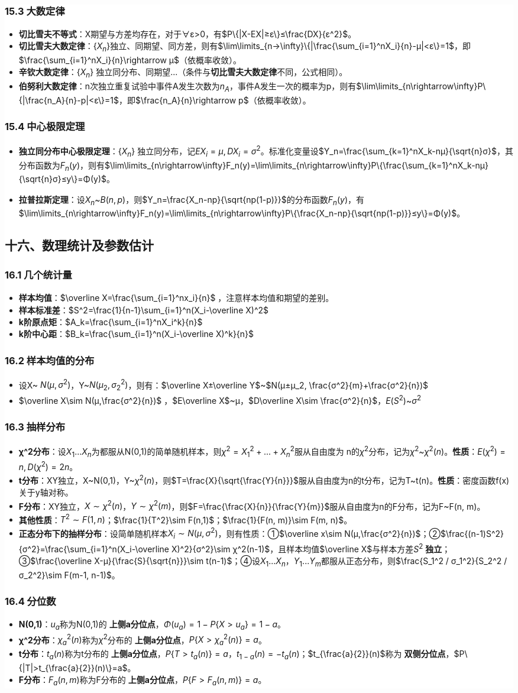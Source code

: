 ### 15.3 大数定律

* **切比雪夫不等式**：X期望与方差均存在，对于∀ε>0，有$P\{|X-EX|≥ε\}≤\frac{DX}{ε^2}$。
* **切比雪夫大数定律**：$\{X_n\}$独立、同期望、同方差，则有$\lim\limits_{n->\infty}\{|\frac{\sum_{i=1}^nX_i}{n}-μ|<ε\}=1$，即$\frac{\sum_{i=1}^nX_i}{n}\rightarrow μ$（依概率收敛）。
* **辛钦大数定律**：$\{X_n\}$ 独立同分布、同期望...（条件与**切比雪夫大数定律**不同，公式相同）。
* **伯努利大数定律**：n次独立重复试验中事件A发生次数为$n_A$，事件A发生一次的概率为p，则有$\lim\limits_{n\rightarrow\infty}P\{|\frac{n_A}{n}-p|<ε\}=1$，即$\frac{n_A}{n}\rightarrow p$（依概率收敛）。

### 15.4 中心极限定理

* **独立同分布中心极限定理**：$\{X_n\}$ 独立同分布，记$EX_i=μ,DX_i=σ^2$。标准化变量设$Y_n=\frac{\sum_{k=1}^nX_k-nμ}{\sqrt{n}σ}$，其分布函数为$F_n(y)$，则有$\lim\limits_{n\rightarrow\infty}F_n(y)=\lim\limits_{n\rightarrow\infty}P\{\frac{\sum_{k=1}^nX_k-nμ}{\sqrt{n}σ}≤y\}=Φ(y)$。

* **拉普拉斯定理**：设$X_n$~$B(n,p)$，则$Y_n=\frac{X_n-np}{\sqrt{np(1-p)}}$的分布函数$F_n(y)$，有$\lim\limits_{n\rightarrow\infty}F_n(y)=\lim\limits_{n\rightarrow\infty}P\{\frac{X_n-np}{\sqrt{np(1-p)}}≤y\}=Φ(y)$。

## 十六、数理统计及参数估计

### 16.1 几个统计量

* **样本均值**：$\overline X=\frac{\sum_{i=1}^nx_i}{n}$ ，注意样本均值和期望的差别。
* **样本标准差**：$S^2=\frac{1}{n-1}\sum_{i=1}^n(X_i-\overline X)^2$ 
* **k阶原点矩**：$A_k=\frac{\sum_{i=1}^nX_i^k}{n}$ 
* **k阶中心距**：$B_k=\frac{\sum_{i=1}^n(X_i-\overline X)^k}{n}$ 

### 16.2 样本均值的分布

* 设X\~ $N(μ,σ^2)$，Y~$N(μ_2,σ_2^2)$，则有：$\overline X±\overline Y$~$N(μ±μ_2, \frac{σ^2}{m}+\frac{σ^2}{n})$ 
* $\overline X\sim N(μ,\frac{σ^2}{n})$ ，$E\overline X$~μ，$D\overline X\sim \frac{σ^2}{n}$，$E(S^2)$~$σ^2$ 

### 16.3 抽样分布

* **χ^2分布**：设$X_1...X_n$为都服从N(0,1)的简单随机样本，则$χ^2=X_1^2+...+X_n^2$服从自由度为 n的$χ^2$分布，记为$χ^2$~$χ^2(n)$。**性质**：$E(χ^2)=n,D(χ^2)=2n$。
* **t分布**：XY独立，X~N(0,1)，Y~$χ^2(n)$，则$T=\frac{X}{\sqrt{\frac{Y}{n}}}$服从自由度为n的t分布，记为T~t(n)。**性质**：密度函数f(x)关于y轴对称。
* **F分布**：XY独立，$X\sim χ^2(n)$，$Y\sim χ^2(m)$，则$F=\frac{\frac{X}{n}}{\frac{Y}{m}}$服从自由度为n的F分布，记为F~F(n, m)。
* **其他性质**：$T^2\sim F(1,n)$；$\frac{1}{T^2}\sim F(n,1)$；$\frac{1}{F(n, m)}\sim F(m, n)$。
* **正态分布下的抽样分布**：设简单随机样本$X_i\sim N(μ,σ^2)$，则有性质：①$\overline x\sim N(μ,\frac{σ^2}{n})$；②$\frac{(n-1)S^2}{σ^2}=\frac{\sum_{i=1}^n(X_i-\overline X)^2}{σ^2}\sim χ^2(n-1)$，且样本均值$\overline X$与样本方差$S^2$ **独立**；③$\frac{\overline X-μ}{\frac{S}{\sqrt{n}}}\sim t(n-1)$；④设$X_1...X_n，Y_1...Y_m$都服从正态分布，则$\frac{S_1^2 / σ_1^2}{S_2^2 / σ_2^2}\sim F(m-1, n-1)$。

### 16.4 分位数

* **N(0,1)**：$u_a$称为N(0,1)的 **上侧a分位点**，$Φ(u_a)=1-P\{X>u_a\}=1-a$。
* **χ^2分布**：$χ_a^2(n)$称为$χ^2$分布的 **上侧a分位点**，$P\{X>χ^2_a(n)\}=a$。
* **t分布**：$t_a(n)$称为t分布的 **上侧a分位点**，$P\{T>t_a(n)\}=a$，$t_{1-a}(n)=-t_a(n)$；$t_{\frac{a}{2}}(n)$称为 **双侧分位点**，$P\{|T|>t_{\frac{a}{2}}(n)\}=a$。
* **F分布**：$F_a(n,m)$称为F分布的 **上侧a分位点**，$P\{F>F_a(n,m)\}=a$。
